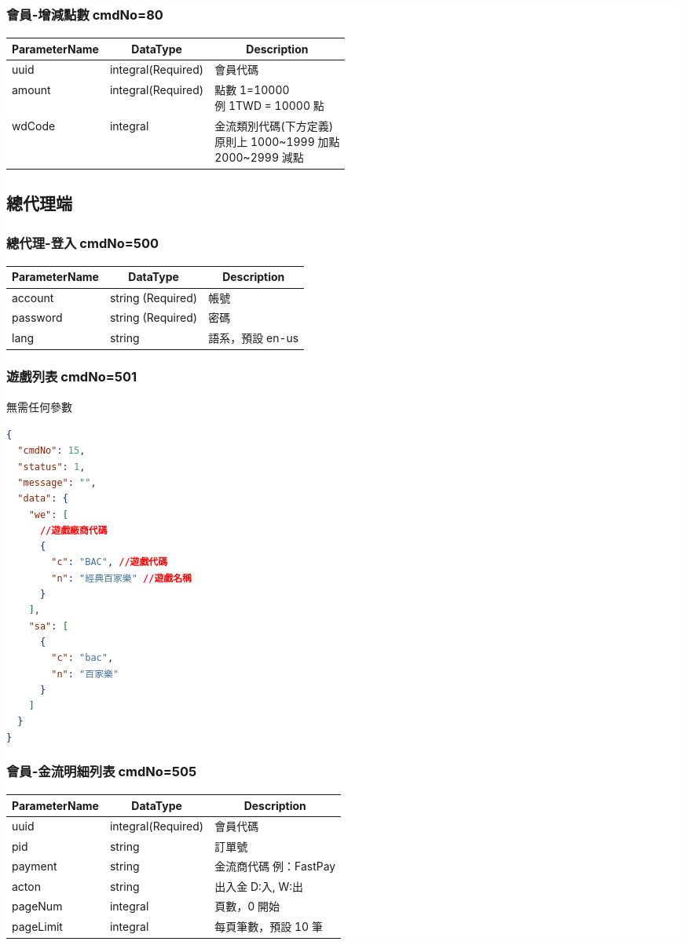 ### 會員-增減點數 cmdNo=80

| ParameterName | DataType           | Description                                          |
|---------------|--------------------|------------------------------------------------------|
| uuid          | integral(Required) | 會員代碼                                                 |
| amount        | integral(Required) | 點數 1=10000<br/>例 1TWD = 10000 點                      |
| wdCode        | integral           | 金流類別代碼(下方定義) <br/>原則上 1000~1999 加點<br/> 2000~2999 減點 |

## 總代理端

### 總代理-登入 cmdNo=500

| ParameterName | DataType          | Description |
|---------------|-------------------|-------------|
| account       | string (Required) | 帳號          |
| password      | string (Required) | 密碼          |
| lang          | string            | 語系，預設 en-us |

### 遊戲列表 cmdNo=501

無需任何參數

```json
{
  "cmdNo": 15,
  "status": 1,
  "message": "",
  "data": {
    "we": [
      //遊戲廠商代碼
      {
        "c": "BAC", //遊戲代碼
        "n": "經典百家樂" //遊戲名稱
      }
    ],
    "sa": [
      {
        "c": "bac",
        "n": "百家樂"
      }
    ]
  }
}
```

### 會員-金流明細列表 cmdNo=505

| ParameterName | DataType           | Description            |
| ------------- | ------------------ | ---------------------- |
| uuid          | integral(Required) | 會員代碼               |
| pid           | string             | 訂單號                 |
| payment       | string             | 金流商代碼 例：FastPay |
| acton         | string             | 出入金 D:入, W:出      |
| pageNum       | integral           | 頁數，0 開始           |
| pageLimit     | integral           | 每頁筆數，預設 10 筆   |
